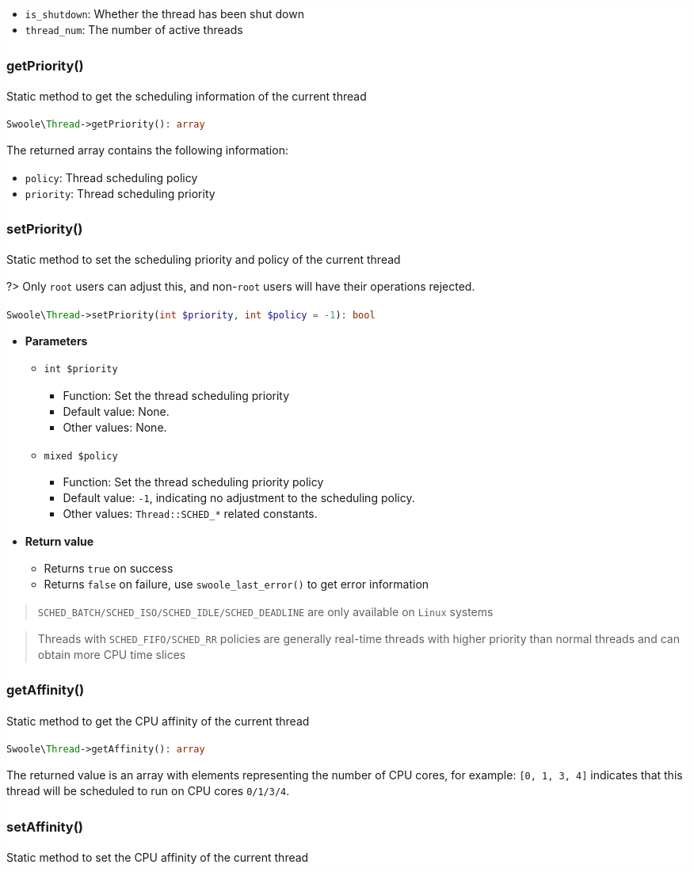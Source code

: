 - `is_shutdown`: Whether the thread has been shut down
- `thread_num`: The number of active threads


### getPriority()
Static method to get the scheduling information of the current thread

```php
Swoole\Thread->getPriority(): array
```
The returned array contains the following information:



- `policy`: Thread scheduling policy
- `priority`: Thread scheduling priority


### setPriority()
Static method to set the scheduling priority and policy of the current thread

?> Only `root` users can adjust this, and non-`root` users will have their operations rejected.

```php
Swoole\Thread->setPriority(int $priority, int $policy = -1): bool
```

* **Parameters**
    * `int $priority`
        * Function: Set the thread scheduling priority
        * Default value: None.
        * Other values: None.

    * `mixed $policy`
        * Function: Set the thread scheduling priority policy
        * Default value: `-1`, indicating no adjustment to the scheduling policy.
        * Other values: `Thread::SCHED_*` related constants.

* **Return value**
    * Returns `true` on success
    * Returns `false` on failure, use `swoole_last_error()` to get error information

> `SCHED_BATCH/SCHED_ISO/SCHED_IDLE/SCHED_DEADLINE` are only available on `Linux` systems  

> Threads with `SCHED_FIFO/SCHED_RR` policies are generally real-time threads with higher priority than normal threads and can obtain more CPU time slices


### getAffinity()
Static method to get the CPU affinity of the current thread

```php
Swoole\Thread->getAffinity(): array
```
The returned value is an array with elements representing the number of CPU cores, for example: `[0, 1, 3, 4]` indicates that this thread will be scheduled to run on CPU cores `0/1/3/4`.


### setAffinity()
Static method to set the CPU affinity of the current thread
